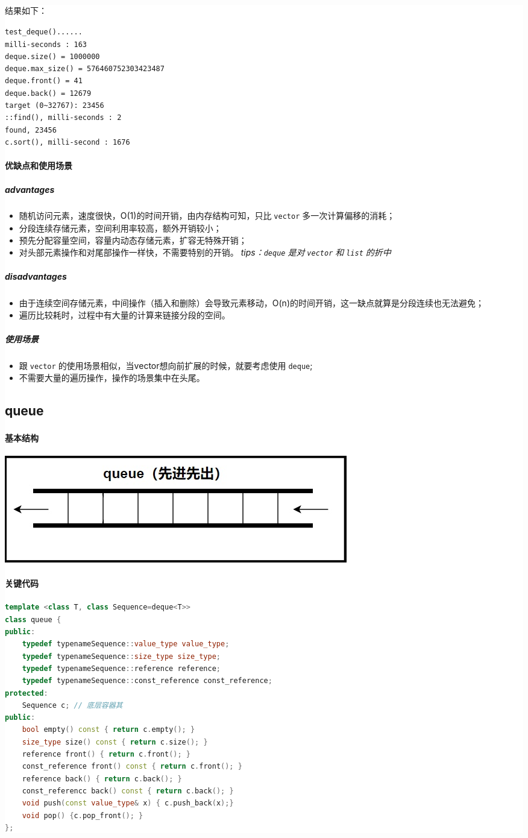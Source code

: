 结果如下：
```
test_deque()...... 
milli-seconds : 163
deque.size() = 1000000
deque.max_size() = 576460752303423487
deque.front() = 41
deque.back() = 12679
target (0~32767): 23456
::find(), milli-seconds : 2
found, 23456
c.sort(), milli-second : 1676
```
#### 优缺点和使用场景
##### advantages
+ 随机访问元素，速度很快，O(1)的时间开销，由内存结构可知，只比 `vector` 多一次计算偏移的消耗；
+ 分段连续存储元素，空间利用率较高，额外开销较小；
+ 预先分配容量空间，容量内动态存储元素，扩容无特殊开销；
+ 对头部元素操作和对尾部操作一样快，不需要特别的开销。
*tips：`deque` 是对 `vector` 和 `list` 的折中*
##### disadvantages
+ 由于连续空间存储元素，中间操作（插入和删除）会导致元素移动，O(n)的时间开销，这一缺点就算是分段连续也无法避免；
+ 遍历比较耗时，过程中有大量的计算来链接分段的空间。
##### 使用场景
+ 跟 `vector` 的使用场景相似，当vector想向前扩展的时候，就要考虑使用 `deque`;
+ 不需要大量的遍历操作，操作的场景集中在头尾。

## queue
#### 基本结构
![queue_structure_used](./images/queue_structure_used.jpg)
#### 关键代码
```c++
template <class T, class Sequence=deque<T>>
class queue {
public:
    typedef typenameSequence::value_type value_type;
    typedef typenameSequence::size_type size_type;
    typedef typenameSequence::reference reference;
    typedef typenameSequence::const_reference const_reference;
protected:
    Sequence c; // 底层容器其
public:
    bool empty() const { return c.empty(); }
    size_type size() const { return c.size(); }
    reference front() { return c.front(); }
    const_reference front() const { return c.front(); }
    reference back() { return c.back(); }
    const_referencc back() const { return c.back(); }
    void push(const value_type& x) { c.push_back(x);}
    void pop() {c.pop_front(); }
};
```